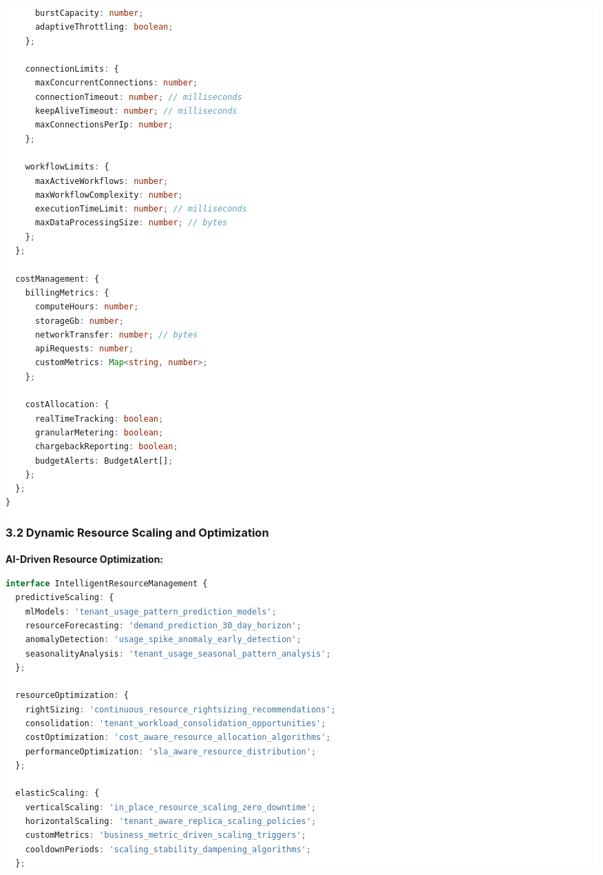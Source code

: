 ```typescript
      burstCapacity: number;
      adaptiveThrottling: boolean;
    };
    
    connectionLimits: {
      maxConcurrentConnections: number;
      connectionTimeout: number; // milliseconds
      keepAliveTimeout: number; // milliseconds
      maxConnectionsPerIp: number;
    };
    
    workflowLimits: {
      maxActiveWorkflows: number;
      maxWorkflowComplexity: number;
      executionTimeLimit: number; // milliseconds
      maxDataProcessingSize: number; // bytes
    };
  };
  
  costManagement: {
    billingMetrics: {
      computeHours: number;
      storageGb: number;
      networkTransfer: number; // bytes
      apiRequests: number;
      customMetrics: Map<string, number>;
    };
    
    costAllocation: {
      realTimeTracking: boolean;
      granularMetering: boolean;
      chargebackReporting: boolean;
      budgetAlerts: BudgetAlert[];
    };
  };
}
```

### 3.2 Dynamic Resource Scaling and Optimization

**AI-Driven Resource Optimization:**
```typescript
interface IntelligentResourceManagement {
  predictiveScaling: {
    mlModels: 'tenant_usage_pattern_prediction_models';
    resourceForecasting: 'demand_prediction_30_day_horizon';
    anomalyDetection: 'usage_spike_anomaly_early_detection';
    seasonalityAnalysis: 'tenant_usage_seasonal_pattern_analysis';
  };
  
  resourceOptimization: {
    rightSizing: 'continuous_resource_rightsizing_recommendations';
    consolidation: 'tenant_workload_consolidation_opportunities';
    costOptimization: 'cost_aware_resource_allocation_algorithms';
    performanceOptimization: 'sla_aware_resource_distribution';
  };
  
  elasticScaling: {
    verticalScaling: 'in_place_resource_scaling_zero_downtime';
    horizontalScaling: 'tenant_aware_replica_scaling_policies';
    customMetrics: 'business_metric_driven_scaling_triggers';
    cooldownPeriods: 'scaling_stability_dampening_algorithms';
  };
```